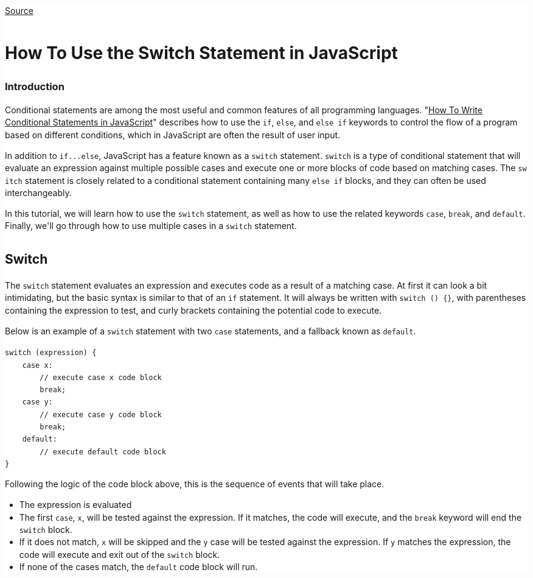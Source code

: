 
[Source](https://www.digitalocean.com/community/tutorials/how-to-use-the-switch-statement-in-javascript "Permalink to How To Use the Switch Statement in JavaScript")

# How To Use the Switch Statement in JavaScript

### Introduction

Conditional statements are among the most useful and common features of all programming languages. "[How To Write Conditional Statements in JavaScript][1]" describes how to use the `if`, `else`, and `else if` keywords to control the flow of a program based on different conditions, which in JavaScript are often the result of user input.

In addition to `if...else`, JavaScript has a feature known as a `switch` statement. `switch` is a type of conditional statement that will evaluate an expression against multiple possible cases and execute one or more blocks of code based on matching cases. The `switch` statement is closely related to a conditional statement containing many `else if` blocks, and they can often be used interchangeably.

In this tutorial, we will learn how to use the `switch` statement, as well as how to use the related keywords `case`, `break`, and `default`. Finally, we'll go through how to use multiple cases in a `switch` statement.

## Switch

The `switch` statement evaluates an expression and executes code as a result of a matching case. At first it can look a bit intimidating, but the basic syntax is similar to that of an `if` statement. It will always be written with `switch () {}`, with parentheses containing the expression to test, and curly brackets containing the potential code to execute.

Below is an example of a `switch` statement with two `case` statements, and a fallback known as `default`.
    
    
    switch (expression) {
        case x:
            // execute case x code block
            break;
        case y:
            // execute case y code block
            break;
        default:
            // execute default code block
    }
    

Following the logic of the code block above, this is the sequence of events that will take place.

* The expression is evaluated
* The first `case`, `x`, will be tested against the expression. If it matches, the code will execute, and the `break` keyword will end the `switch` block.
* If it does not match, `x` will be skipped and the `y` case will be tested against the expression. If `y` matches the expression, the code will execute and exit out of the `switch` block.
* If none of the cases match, the `default` code block will run.


[1]: https://www.digitalocean.com/community/tutorials/how-to-write-conditional-statements-in-javascript
[2]: https://developer.mozilla.org/en-US/docs/Web/JavaScript/Reference/Statements/switch